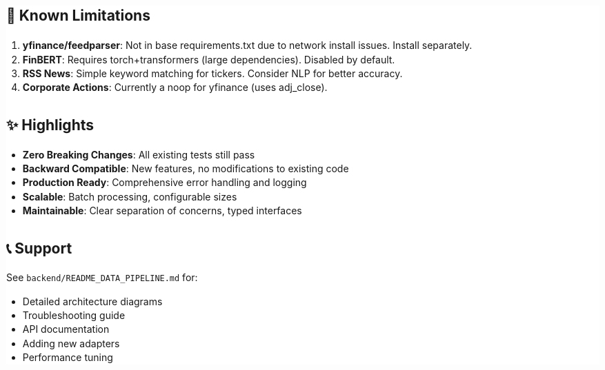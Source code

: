 ## 🐛 Known Limitations

1. **yfinance/feedparser**: Not in base requirements.txt due to network install issues. Install separately.
2. **FinBERT**: Requires torch+transformers (large dependencies). Disabled by default.
3. **RSS News**: Simple keyword matching for tickers. Consider NLP for better accuracy.
4. **Corporate Actions**: Currently a noop for yfinance (uses adj_close).

## ✨ Highlights

- **Zero Breaking Changes**: All existing tests still pass
- **Backward Compatible**: New features, no modifications to existing code
- **Production Ready**: Comprehensive error handling and logging
- **Scalable**: Batch processing, configurable sizes
- **Maintainable**: Clear separation of concerns, typed interfaces

## 📞 Support

See `backend/README_DATA_PIPELINE.md` for:
- Detailed architecture diagrams
- Troubleshooting guide
- API documentation
- Adding new adapters
- Performance tuning
